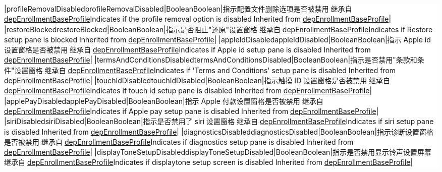 |<span data-ttu-id="128a3-175">profileRemovalDisabled</span><span class="sxs-lookup"><span data-stu-id="128a3-175">profileRemovalDisabled</span></span>|<span data-ttu-id="128a3-176">Boolean</span><span class="sxs-lookup"><span data-stu-id="128a3-176">Boolean</span></span>|<span data-ttu-id="128a3-177">指示配置文件删除选项是否被禁用 继承自 [depEnrollmentBaseProfile](../resources/intune-enrollment-depenrollmentbaseprofile.md)</span><span class="sxs-lookup"><span data-stu-id="128a3-177">Indicates if the profile removal option is disabled Inherited from [depEnrollmentBaseProfile](../resources/intune-enrollment-depenrollmentbaseprofile.md)</span></span>|
|<span data-ttu-id="128a3-178">restoreBlocked</span><span class="sxs-lookup"><span data-stu-id="128a3-178">restoreBlocked</span></span>|<span data-ttu-id="128a3-179">Boolean</span><span class="sxs-lookup"><span data-stu-id="128a3-179">Boolean</span></span>|<span data-ttu-id="128a3-180">指示是否阻止"还原"设置窗格 继承自 [depEnrollmentBaseProfile](../resources/intune-enrollment-depenrollmentbaseprofile.md)</span><span class="sxs-lookup"><span data-stu-id="128a3-180">Indicates if Restore setup pane is blocked Inherited from [depEnrollmentBaseProfile](../resources/intune-enrollment-depenrollmentbaseprofile.md)</span></span>|
|<span data-ttu-id="128a3-181">appleIdDisabled</span><span class="sxs-lookup"><span data-stu-id="128a3-181">appleIdDisabled</span></span>|<span data-ttu-id="128a3-182">Boolean</span><span class="sxs-lookup"><span data-stu-id="128a3-182">Boolean</span></span>|<span data-ttu-id="128a3-183">指示 Apple id 设置窗格是否被禁用 继承自 [depEnrollmentBaseProfile](../resources/intune-enrollment-depenrollmentbaseprofile.md)</span><span class="sxs-lookup"><span data-stu-id="128a3-183">Indicates if Apple id setup pane is disabled Inherited from [depEnrollmentBaseProfile](../resources/intune-enrollment-depenrollmentbaseprofile.md)</span></span>|
|<span data-ttu-id="128a3-184">termsAndConditionsDisabled</span><span class="sxs-lookup"><span data-stu-id="128a3-184">termsAndConditionsDisabled</span></span>|<span data-ttu-id="128a3-185">Boolean</span><span class="sxs-lookup"><span data-stu-id="128a3-185">Boolean</span></span>|<span data-ttu-id="128a3-186">指示是否禁用"条款和条件"设置窗格 继承自 [depEnrollmentBaseProfile](../resources/intune-enrollment-depenrollmentbaseprofile.md)</span><span class="sxs-lookup"><span data-stu-id="128a3-186">Indicates if 'Terms and Conditions' setup pane is disabled Inherited from [depEnrollmentBaseProfile](../resources/intune-enrollment-depenrollmentbaseprofile.md)</span></span>|
|<span data-ttu-id="128a3-187">touchIdDisabled</span><span class="sxs-lookup"><span data-stu-id="128a3-187">touchIdDisabled</span></span>|<span data-ttu-id="128a3-188">Boolean</span><span class="sxs-lookup"><span data-stu-id="128a3-188">Boolean</span></span>|<span data-ttu-id="128a3-189">指示触摸 ID 设置窗格是否被禁用 继承自 [depEnrollmentBaseProfile](../resources/intune-enrollment-depenrollmentbaseprofile.md)</span><span class="sxs-lookup"><span data-stu-id="128a3-189">Indicates if touch id setup pane is disabled Inherited from [depEnrollmentBaseProfile](../resources/intune-enrollment-depenrollmentbaseprofile.md)</span></span>|
|<span data-ttu-id="128a3-190">applePayDisabled</span><span class="sxs-lookup"><span data-stu-id="128a3-190">applePayDisabled</span></span>|<span data-ttu-id="128a3-191">Boolean</span><span class="sxs-lookup"><span data-stu-id="128a3-191">Boolean</span></span>|<span data-ttu-id="128a3-192">指示 Apple 付款设置窗格是否被禁用 继承自 [depEnrollmentBaseProfile](../resources/intune-enrollment-depenrollmentbaseprofile.md)</span><span class="sxs-lookup"><span data-stu-id="128a3-192">Indicates if Apple pay setup pane is disabled Inherited from [depEnrollmentBaseProfile](../resources/intune-enrollment-depenrollmentbaseprofile.md)</span></span>|
|<span data-ttu-id="128a3-193">siriDisabled</span><span class="sxs-lookup"><span data-stu-id="128a3-193">siriDisabled</span></span>|<span data-ttu-id="128a3-194">Boolean</span><span class="sxs-lookup"><span data-stu-id="128a3-194">Boolean</span></span>|<span data-ttu-id="128a3-195">指示是否禁用了 siri 设置窗格 继承自 [depEnrollmentBaseProfile](../resources/intune-enrollment-depenrollmentbaseprofile.md)</span><span class="sxs-lookup"><span data-stu-id="128a3-195">Indicates if siri setup pane is disabled Inherited from [depEnrollmentBaseProfile](../resources/intune-enrollment-depenrollmentbaseprofile.md)</span></span>|
|<span data-ttu-id="128a3-196">diagnosticsDisabled</span><span class="sxs-lookup"><span data-stu-id="128a3-196">diagnosticsDisabled</span></span>|<span data-ttu-id="128a3-197">Boolean</span><span class="sxs-lookup"><span data-stu-id="128a3-197">Boolean</span></span>|<span data-ttu-id="128a3-198">指示诊断设置窗格是否被禁用 继承自 [depEnrollmentBaseProfile](../resources/intune-enrollment-depenrollmentbaseprofile.md)</span><span class="sxs-lookup"><span data-stu-id="128a3-198">Indicates if diagnostics setup pane is disabled Inherited from [depEnrollmentBaseProfile](../resources/intune-enrollment-depenrollmentbaseprofile.md)</span></span>|
|<span data-ttu-id="128a3-199">displayToneSetupDisabled</span><span class="sxs-lookup"><span data-stu-id="128a3-199">displayToneSetupDisabled</span></span>|<span data-ttu-id="128a3-200">Boolean</span><span class="sxs-lookup"><span data-stu-id="128a3-200">Boolean</span></span>|<span data-ttu-id="128a3-201">指示是否禁用显示铃声设置屏幕 继承自 [depEnrollmentBaseProfile](../resources/intune-enrollment-depenrollmentbaseprofile.md)</span><span class="sxs-lookup"><span data-stu-id="128a3-201">Indicates if displaytone setup screen is disabled Inherited from [depEnrollmentBaseProfile](../resources/intune-enrollment-depenrollmentbaseprofile.md)</span></span>|
